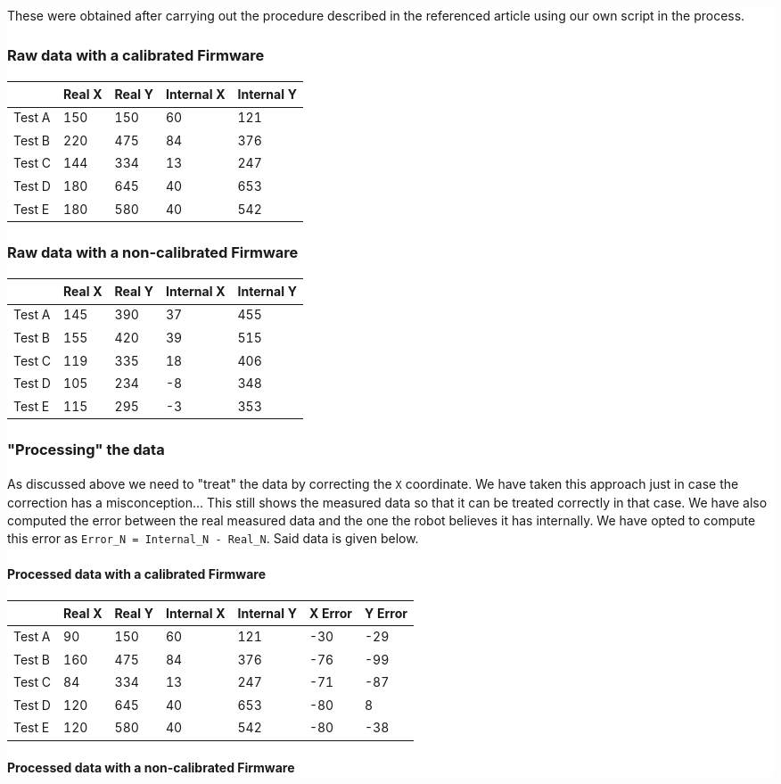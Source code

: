 These were obtained after carrying out the procedure described in the referenced article using our own script in the process.


### Raw data with a calibrated Firmware

|        | Real X | Real Y | Internal X | Internal Y |
| ------ | ------ | ------ | ---------- | ---------- |
| Test A |  150   |  150   |     60     |    121     |
| Test B |  220   |  475   |     84     |    376     |
| Test C |  144   |  334   |     13     |    247     |
| Test D |  180   |  645   |     40     |    653     |
| Test E |  180   |  580   |     40     |    542     |

### Raw data with a non-calibrated Firmware

|        | Real X | Real Y | Internal X | Internal Y |
| ------ | ------ | ------ | ---------- | ---------- |
| Test A |  145   |  390   |     37     |    455     |
| Test B |  155   |  420   |     39     |    515     |
| Test C |  119   |  335   |     18     |    406     |
| Test D |  105   |  234   |     -8     |    348     |
| Test E |  115   |  295   |     -3     |    353     |

### "Processing" the data

As discussed above we need to "treat" the data by correcting the `X` coordinate. We have taken this approach just in case the correction has a misconception... This still shows the measured data so that it can be treated correctly in that case. We have also computed the error between the real measured data and the one the robot believes it has internally. We have opted to compute this error as `Error_N = Internal_N - Real_N`. Said data is given below.

#### Processed data with a calibrated Firmware

|        | Real X | Real Y | Internal X | Internal Y | X Error | Y Error |
| ------ | ------ | ------ | ---------- | ---------- | ------- | ------- |
| Test A |  90    |  150   |     60     |    121     |  -30    |  -29    |
| Test B |  160   |  475   |     84     |    376     |  -76    |  -99    |
| Test C |  84    |  334   |     13     |    247     |  -71    |  -87    |
| Test D |  120   |  645   |     40     |    653     |  -80    |   8     |
| Test E |  120   |  580   |     40     |    542     |  -80    |  -38    |

#### Processed data with a non-calibrated Firmware
